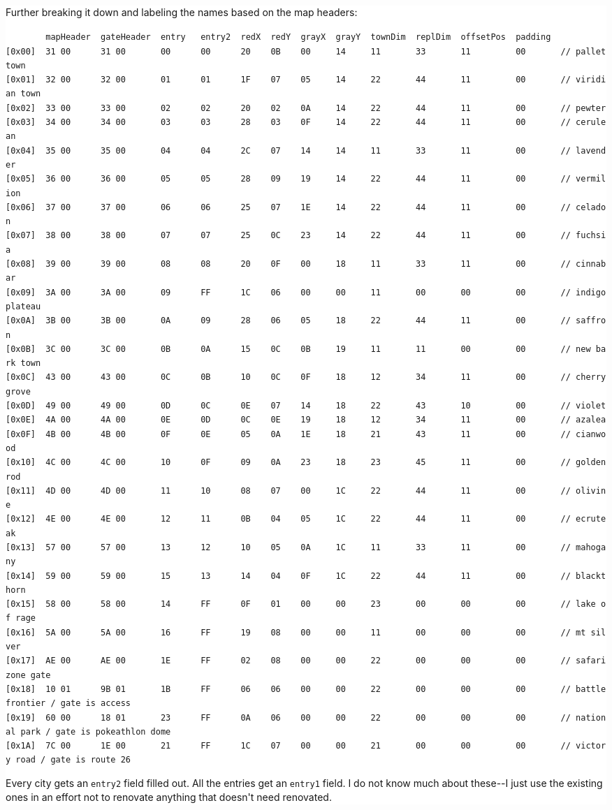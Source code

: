 Further breaking it down and labeling the names based on the map headers:
```
        mapHeader  gateHeader  entry   entry2  redX  redY  grayX  grayY  townDim  replDim  offsetPos  padding
[0x00]  31 00      31 00       00      00      20    0B    00     14     11       33       11         00       // pallet town
[0x01]  32 00      32 00       01      01      1F    07    05     14     22       44       11         00       // viridian town
[0x02]  33 00      33 00       02      02      20    02    0A     14     22       44       11         00       // pewter
[0x03]  34 00      34 00       03      03      28    03    0F     14     22       44       11         00       // cerulean
[0x04]  35 00      35 00       04      04      2C    07    14     14     11       33       11         00       // lavender
[0x05]  36 00      36 00       05      05      28    09    19     14     22       44       11         00       // vermilion
[0x06]  37 00      37 00       06      06      25    07    1E     14     22       44       11         00       // celadon
[0x07]  38 00      38 00       07      07      25    0C    23     14     22       44       11         00       // fuchsia
[0x08]  39 00      39 00       08      08      20    0F    00     18     11       33       11         00       // cinnabar
[0x09]  3A 00      3A 00       09      FF      1C    06    00     00     11       00       00         00       // indigo plateau
[0x0A]  3B 00      3B 00       0A      09      28    06    05     18     22       44       11         00       // saffron
[0x0B]  3C 00      3C 00       0B      0A      15    0C    0B     19     11       11       00         00       // new bark town
[0x0C]  43 00      43 00       0C      0B      10    0C    0F     18     12       34       11         00       // cherrygrove
[0x0D]  49 00      49 00       0D      0C      0E    07    14     18     22       43       10         00       // violet
[0x0E]  4A 00      4A 00       0E      0D      0C    0E    19     18     12       34       11         00       // azalea
[0x0F]  4B 00      4B 00       0F      0E      05    0A    1E     18     21       43       11         00       // cianwood
[0x10]  4C 00      4C 00       10      0F      09    0A    23     18     23       45       11         00       // goldenrod
[0x11]  4D 00      4D 00       11      10      08    07    00     1C     22       44       11         00       // olivine
[0x12]  4E 00      4E 00       12      11      0B    04    05     1C     22       44       11         00       // ecruteak
[0x13]  57 00      57 00       13      12      10    05    0A     1C     11       33       11         00       // mahogany
[0x14]  59 00      59 00       15      13      14    04    0F     1C     22       44       11         00       // blackthorn
[0x15]  58 00      58 00       14      FF      0F    01    00     00     23       00       00         00       // lake of rage
[0x16]  5A 00      5A 00       16      FF      19    08    00     00     11       00       00         00       // mt silver
[0x17]  AE 00      AE 00       1E      FF      02    08    00     00     22       00       00         00       // safari zone gate
[0x18]  10 01      9B 01       1B      FF      06    06    00     00     22       00       00         00       // battle frontier / gate is access
[0x19]  60 00      18 01       23      FF      0A    06    00     00     22       00       00         00       // national park / gate is pokeathlon dome
[0x1A]  7C 00      1E 00       21      FF      1C    07    00     00     21       00       00         00       // victory road / gate is route 26
```
Every city gets an ``entry2`` field filled out.  All the entries get an ``entry1`` field.  I do not know much about these--I just use the existing ones in an effort not to renovate anything that doesn't need renovated.  
